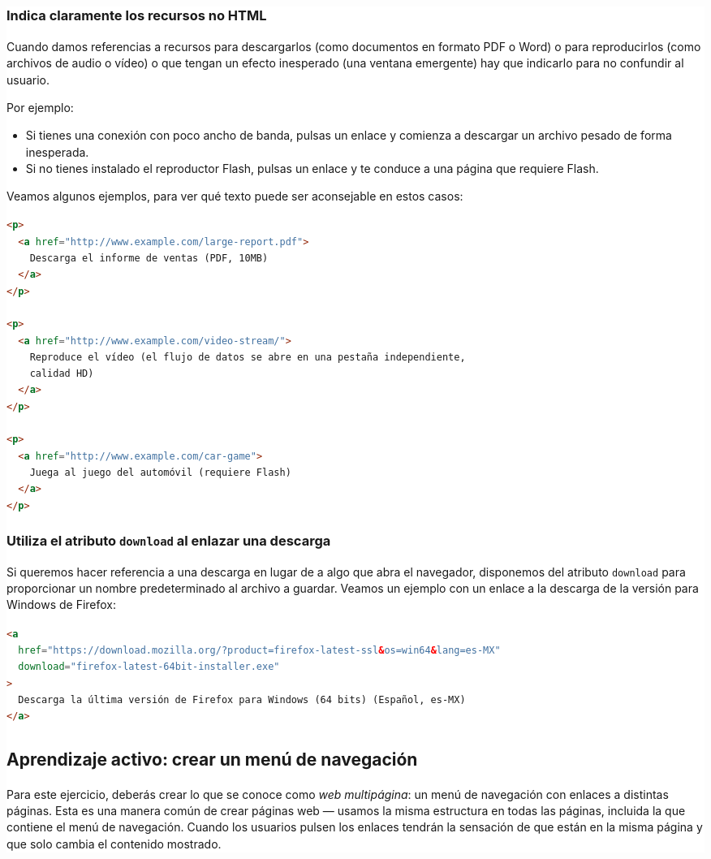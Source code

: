 ### Indica claramente los recursos no HTML

Cuando damos referencias a recursos para descargarlos (como documentos en formato PDF o Word) o para reproducirlos (como archivos de audio o vídeo) o que tengan un efecto inesperado (una ventana emergente) hay que indicarlo para no confundir al usuario.

Por ejemplo:

- Si tienes una conexión con poco ancho de banda, pulsas un enlace y comienza a descargar un archivo pesado de forma inesperada.
- Si no tienes instalado el reproductor Flash, pulsas un enlace y te conduce a una página que requiere Flash.

Veamos algunos ejemplos, para ver qué texto puede ser aconsejable en estos casos:

```html
<p>
  <a href="http://www.example.com/large-report.pdf">
    Descarga el informe de ventas (PDF, 10MB)
  </a>
</p>

<p>
  <a href="http://www.example.com/video-stream/">
    Reproduce el vídeo (el flujo de datos se abre en una pestaña independiente,
    calidad HD)
  </a>
</p>

<p>
  <a href="http://www.example.com/car-game">
    Juega al juego del automóvil (requiere Flash)
  </a>
</p>
```

### Utiliza el atributo `download` al enlazar una descarga

Si queremos hacer referencia a una descarga en lugar de a algo que abra el navegador, disponemos del atributo `download` para proporcionar un nombre predeterminado al archivo a guardar. Veamos un ejemplo con un enlace a la descarga de la versión para Windows de Firefox:

```html
<a
  href="https://download.mozilla.org/?product=firefox-latest-ssl&os=win64&lang=es-MX"
  download="firefox-latest-64bit-installer.exe"
>
  Descarga la última versión de Firefox para Windows (64 bits) (Español, es-MX)
</a>
```

## Aprendizaje activo: crear un menú de navegación

Para este ejercicio, deberás crear lo que se conoce como _web multipágina_: un menú de navegación con enlaces a distintas páginas. Esta es una manera común de crear páginas web — usamos la misma estructura en todas las páginas, incluida la que contiene el menú de navegación. Cuando los usuarios pulsen los enlaces tendrán la sensación de que están en la misma página y que solo cambia el contenido mostrado.
